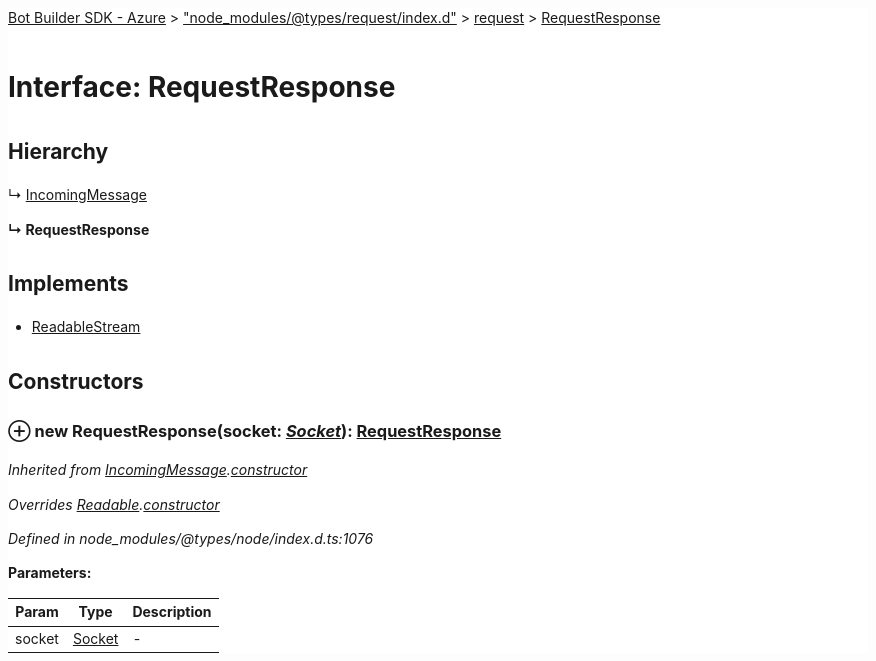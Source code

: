 [Bot Builder SDK - Azure](../README.md) > ["node_modules/@types/request/index.d"](../modules/_node_modules__types_request_index_d_.md) > [request](../modules/_node_modules__types_request_index_d_.request.md) > [RequestResponse](../interfaces/_node_modules__types_request_index_d_.request.requestresponse.md)



# Interface: RequestResponse

## Hierarchy


↳  [IncomingMessage](../classes/_node_modules__types_node_index_d_._http_.incomingmessage.md)

**↳ RequestResponse**







## Implements

* [ReadableStream](_node_modules__types_node_index_d_.nodejs.readablestream.md)


## Constructors
<a id="constructor"></a>


### ⊕ **new RequestResponse**(socket: *[Socket](../classes/_node_modules__types_node_index_d_._net_.socket.md)*): [RequestResponse](_node_modules__types_request_index_d_.request.requestresponse.md)


*Inherited from [IncomingMessage](../classes/_node_modules__types_node_index_d_._http_.incomingmessage.md).[constructor](../classes/_node_modules__types_node_index_d_._http_.incomingmessage.md#constructor)*

*Overrides [Readable](../classes/_node_modules__types_node_index_d_._stream_.internal.readable.md).[constructor](../classes/_node_modules__types_node_index_d_._stream_.internal.readable.md#constructor)*

*Defined in node_modules/@types/node/index.d.ts:1076*



**Parameters:**

| Param | Type | Description |
| ------ | ------ | ------ |
| socket | [Socket](../classes/_node_modules__types_node_index_d_._net_.socket.md)   |  - |




